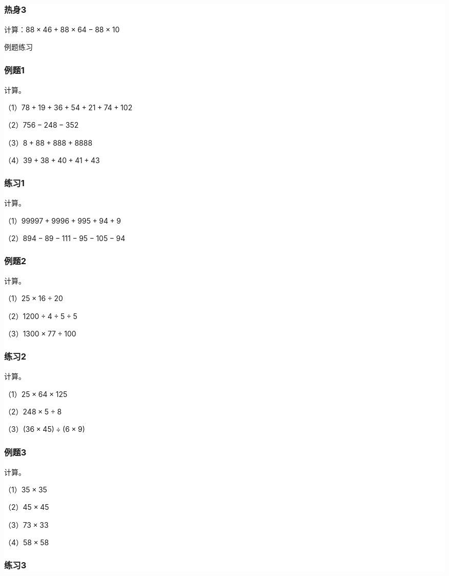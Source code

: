 ### 热身3

计算：$88\times46+88\times64-88\times10$

例题练习

### 例题1

计算。

（1）$78+19+36+54+21+74+102$

（2）$756-248-352$

（3）$8+88+888+8888$

（4）$39+38+40+41+43$

### 练习1

计算。

（1）$99997+9996+995+94+9$

（2）$894-89-111-95-105-94$

### 例题2

计算。

（1）$25\times16\div20$

（2）$1200\div4\div5\div5$

（3）$1300\times77\div100$

### 练习2

计算。

（1）$25\times64\times125$

（2）$248\times5\div8$

（3）$(36\times45)\div(6\times9)$

### 例题3

计算。

（1）$35\times35$

（2）$45\times45$

（3）$73\times33$

（4）$58\times58$

### 练习3
